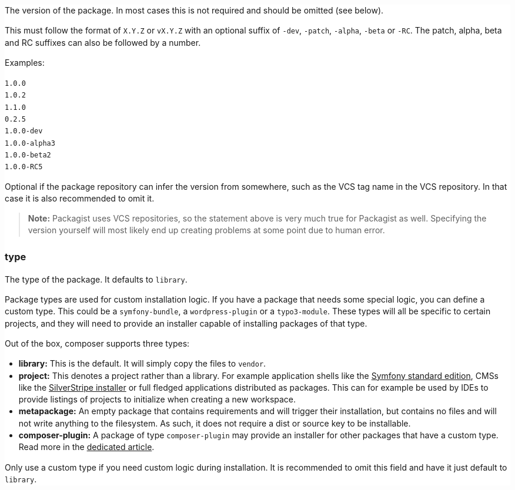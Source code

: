 The version of the package. In most cases this is not required and should
be omitted (see below).

This must follow the format of `X.Y.Z` or `vX.Y.Z` with an optional suffix
of `-dev`, `-patch`, `-alpha`, `-beta` or `-RC`. The patch, alpha, beta and
RC suffixes can also be followed by a number.

Examples:

    1.0.0
    1.0.2
    1.1.0
    0.2.5
    1.0.0-dev
    1.0.0-alpha3
    1.0.0-beta2
    1.0.0-RC5

Optional if the package repository can infer the version from somewhere, such
as the VCS tag name in the VCS repository. In that case it is also recommended
to omit it.

> **Note:** Packagist uses VCS repositories, so the statement above is very
> much true for Packagist as well. Specifying the version yourself will
> most likely end up creating problems at some point due to human error.

### type

The type of the package. It defaults to `library`.

Package types are used for custom installation logic. If you have a package
that needs some special logic, you can define a custom type. This could be a
`symfony-bundle`, a `wordpress-plugin` or a `typo3-module`. These types will
all be specific to certain projects, and they will need to provide an
installer capable of installing packages of that type.

Out of the box, composer supports three types:

- **library:** This is the default. It will simply copy the files to `vendor`.
- **project:** This denotes a project rather than a library. For example
  application shells like the [Symfony standard edition](https://github.com/symfony/symfony-standard),
  CMSs like the [SilverStripe installer](https://github.com/silverstripe/silverstripe-installer)
  or full fledged applications distributed as packages. This can for example
  be used by IDEs to provide listings of projects to initialize when creating
  a new workspace.
- **metapackage:** An empty package that contains requirements and will trigger
  their installation, but contains no files and will not write anything to the
  filesystem. As such, it does not require a dist or source key to be
  installable.
- **composer-plugin:** A package of type `composer-plugin` may provide an
  installer for other packages that have a custom type. Read more in the
  [dedicated article](articles/custom-installers.md).

Only use a custom type if you need custom logic during installation. It is
recommended to omit this field and have it just default to `library`.
